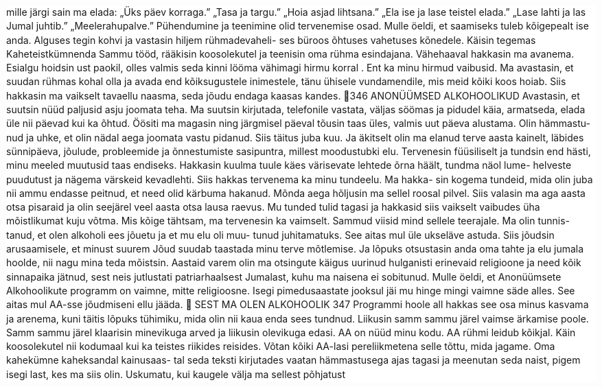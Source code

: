 mille järgi sain ma elada: „Üks päev korraga.” „Tasa ja
targu.” „Hoia asjad lihtsana.” „Ela ise ja lase teistel elada.”
„Lase lahti ja las Jumal juhtib.” „Meele­rahupalve.”
   Pühendumine ja teenimine olid tervenemise osad.
Mulle öeldi, et saamiseks tuleb kõigepealt ise anda.
Alguses tegin kohvi ja vastasin hiljem rühmadevaheli-
ses büroos õhtuses vahetuses kõnedele. Käisin tegemas
Kaheteistkümnenda Sammu tööd, rääkisin koosolekutel
ja teenisin oma rühma esindajana. Vähehaaval hakkasin
ma avanema. Esialgu hoidsin ust paokil, olles valmis
seda kinni lööma vähimagi hirmu korral . Ent ka minu
hirmud vaibusid. Ma avastasin, et suudan rühmas kohal
olla ja avada end kõiksugustele inimestele, tänu ühisele
vundamendile, mis meid kõiki koos hoiab. Siis hakkasin
ma vaikselt tavaellu naasma, seda jõudu endaga kaasas
kandes.
346       ANONÜÜMSED ALKOHOOLIKUD
   Avastasin, et suutsin nüüd paljusid asju joomata teha.
Ma suutsin kirjutada, telefonile vastata, väljas söömas
ja pidudel käia, armatseda, elada üle nii päevad kui ka
õhtud. Öösiti ma magasin ning järgmisel päeval tõusin
taas üles, valmis uut päeva alustama. Olin hämmastu-
nud ja uhke, et olin nädal aega joomata vastu pidanud.
Siis täitus juba kuu. Ja äkitselt olin ma elanud terve aasta
kainelt, läbides sünnipäeva, jõulude, probleemide ja
õnnestumiste sasipuntra, millest moodustubki elu.
   Tervenesin füüsiliselt ja tundsin end hästi, minu
meeled muutusid taas endiseks. Hakkasin kuulma tuule
käes värisevate lehtede õrna häält, tundma näol lume-
helveste puudutust ja nägema värskeid kevadlehti.
   Siis hakkas tervenema ka minu tundeelu. Ma hakka-
sin kogema tundeid, mida olin juba nii ammu endasse
peitnud, et need olid kärbuma hakanud. Mõnda aega
hõljusin ma sellel roosal pilvel. Siis valasin ma aga aasta
otsa pisaraid ja olin seejärel veel aasta otsa lausa raevus.
Mu tunded tulid tagasi ja hakkasid siis vaikselt vaibudes
üha mõistlikumat kuju võtma.
   Mis kõige tähtsam, ma tervenesin ka vaimselt.
Sammud viisid mind sellele teerajale. Ma olin tunnis-
tanud, et olen alkoholi ees jõuetu ja et mu elu oli muu-
tunud juhitamatuks. See aitas mul üle ukseläve astuda.
Siis jõudsin arusaamisele, et minust suurem Jõud suudab
taastada minu terve mõtlemise. Ja lõpuks otsustasin
anda oma tahte ja elu jumala hoolde, nii nagu mina teda
mõistsin. Aastaid varem olin ma otsingute käigus uurinud
hulganisti erinevaid religioone ja need kõik sinnapaika
jätnud, sest neis jutlustati patriarhaalsest Jumalast, kuhu
ma naisena ei sobitunud. Mulle öeldi, et Anonüümsete
Alkohoolikute programm on vaimne, mitte religioosne.
Isegi pimedusaastate jooksul jäi mu hinge mingi vaimne
säde alles. See aitas mul AA-sse jõudmiseni ellu jääda.
            SEST MA OLEN ALKOHOOLIK                     347
Programmi hoole all hakkas see osa minus kasvama ja
arenema, kuni täitis lõpuks tühimiku, mida olin nii kaua
enda sees tundnud. Liikusin samm sammu järel vaimse
ärkamise poole. Samm sammu järel klaarisin minevikuga
arved ja liikusin olevikuga edasi.
   AA on nüüd minu kodu. AA rühmi leidub kõikjal.
Käin koosolekutel nii kodumaal kui ka teistes riikides
reisides. Võtan kõiki AA-lasi pereliikmetena selle tõttu,
mida jagame. Oma kahekümne kaheksandal kainusaas-
tal seda teksti kirjutades vaatan hämmastusega ajas
tagasi ja meenutan seda naist, pigem isegi last, kes ma siis
olin. Uskumatu, kui kaugele välja ma sellest põhjatust